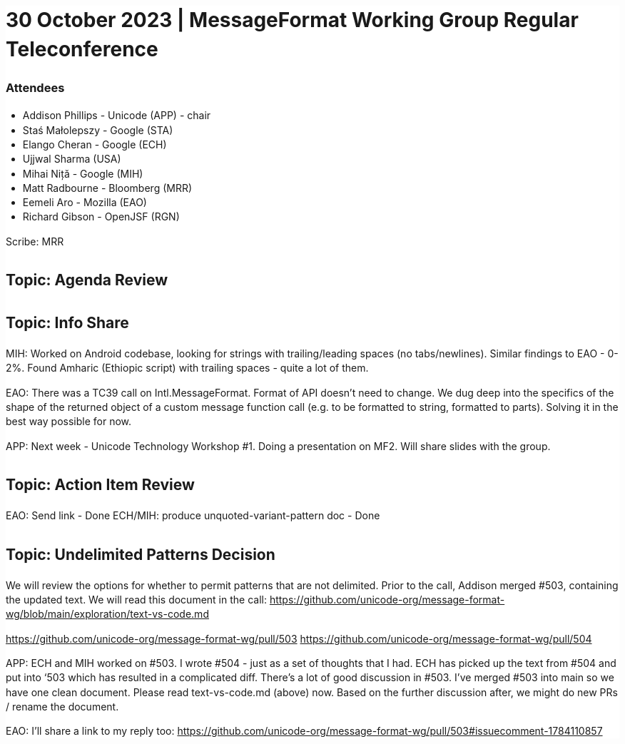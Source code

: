 # 30 October 2023 | MessageFormat Working Group Regular Teleconference

### Attendees
- Addison Phillips - Unicode (APP) - chair
- Staś Małolepszy - Google (STA)
- Elango Cheran - Google (ECH)
- Ujjwal Sharma (USA)
- Mihai Niță - Google (MIH)
- Matt Radbourne - Bloomberg (MRR)
- Eemeli Aro - Mozilla (EAO)
- Richard Gibson - OpenJSF (RGN)

Scribe: MRR

## Topic: Agenda Review

## Topic: Info Share

MIH: Worked on Android codebase, looking for strings with trailing/leading spaces (no tabs/newlines). Similar findings to EAO - 0-2%. Found Amharic (Ethiopic script) with trailing spaces - quite a lot of them.

EAO: There was a TC39 call on Intl.MessageFormat. Format of API doesn’t need to change. We dug deep into the specifics of the shape of the returned object of a custom message function call (e.g. to be formatted to string, formatted to parts). Solving it in the best way possible for now.

APP: Next week - Unicode Technology Workshop #1. Doing a presentation on MF2. Will share slides with the group.

## Topic: Action Item Review

EAO: Send link - Done
ECH/MIH: produce unquoted-variant-pattern doc - Done

## Topic: Undelimited Patterns Decision

We will review the options for whether to permit patterns that are not delimited. Prior to the call, Addison merged #503, containing the updated text. We will read this document in the call:
https://github.com/unicode-org/message-format-wg/blob/main/exploration/text-vs-code.md

https://github.com/unicode-org/message-format-wg/pull/503 https://github.com/unicode-org/message-format-wg/pull/504

APP: ECH and MIH worked on #503. I wrote #504 - just as a set of thoughts that I had. ECH has picked up the text from #504 and put into ‘503 which has resulted in a complicated diff. There’s a lot of good discussion in #503. I’ve merged #503 into main so we have one clean document. Please read text-vs-code.md (above) now. Based on the further discussion after, we might do new PRs / rename the document.

EAO: I’ll share a link to my reply too: https://github.com/unicode-org/message-format-wg/pull/503#issuecomment-1784110857

